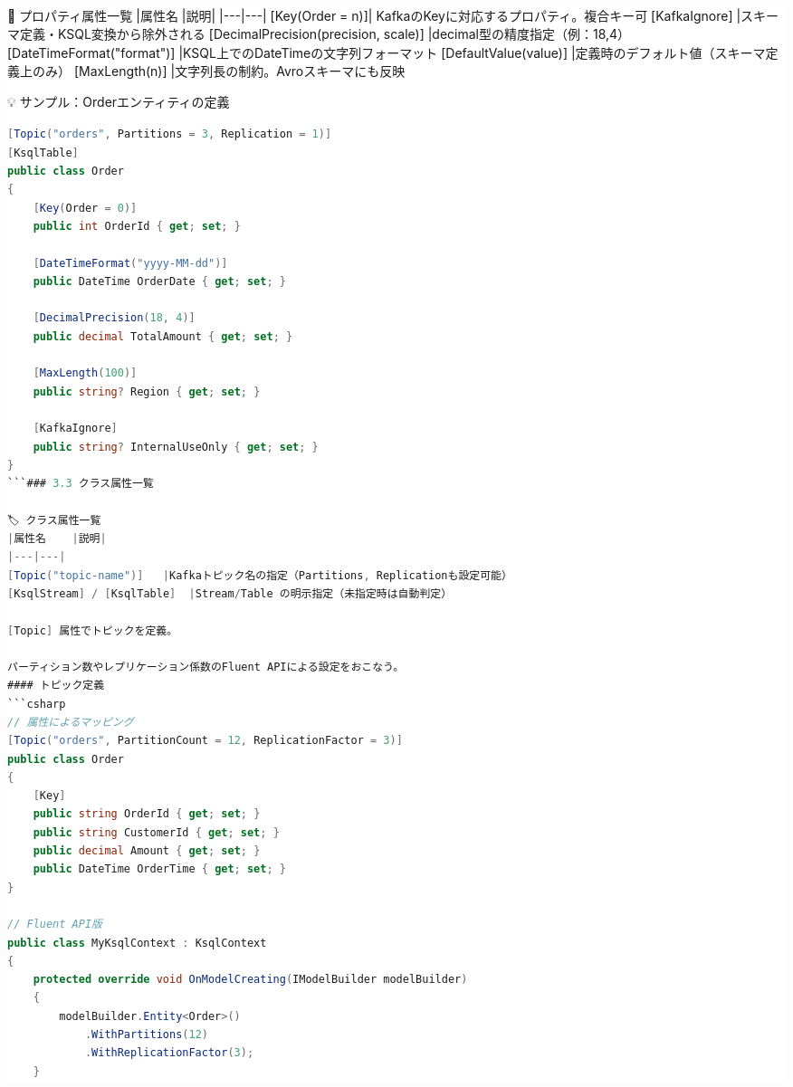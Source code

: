 
🧩 プロパティ属性一覧
|属性名	|説明|
|---|---|
[Key(Order = n)]|	KafkaのKeyに対応するプロパティ。複合キー可
[KafkaIgnore]	|スキーマ定義・KSQL変換から除外される
[DecimalPrecision(precision, scale)]	|decimal型の精度指定（例：18,4）
[DateTimeFormat("format")]	|KSQL上でのDateTimeの文字列フォーマット
[DefaultValue(value)]	|定義時のデフォルト値（スキーマ定義上のみ）
[MaxLength(n)]	|文字列長の制約。Avroスキーマにも反映

💡 サンプル：Orderエンティティの定義
```csharp
[Topic("orders", Partitions = 3, Replication = 1)]
[KsqlTable]
public class Order
{
    [Key(Order = 0)]
    public int OrderId { get; set; }

    [DateTimeFormat("yyyy-MM-dd")]
    public DateTime OrderDate { get; set; }

    [DecimalPrecision(18, 4)]
    public decimal TotalAmount { get; set; }

    [MaxLength(100)]
    public string? Region { get; set; }

    [KafkaIgnore]
    public string? InternalUseOnly { get; set; }
}
```### 3.3 クラス属性一覧

🏷️ クラス属性一覧
|属性名	|説明|
|---|---|
[Topic("topic-name")]	|Kafkaトピック名の指定（Partitions, Replicationも設定可能）
[KsqlStream] / [KsqlTable]	|Stream/Table の明示指定（未指定時は自動判定）

[Topic] 属性でトピックを定義。

パーティション数やレプリケーション係数のFluent APIによる設定をおこなう。
#### トピック定義
```csharp
// 属性によるマッピング
[Topic("orders", PartitionCount = 12, ReplicationFactor = 3)]
public class Order 
{
    [Key]
    public string OrderId { get; set; }
    public string CustomerId { get; set; }
    public decimal Amount { get; set; }
    public DateTime OrderTime { get; set; }
}

// Fluent API版
public class MyKsqlContext : KsqlContext
{
    protected override void OnModelCreating(IModelBuilder modelBuilder)
    {
        modelBuilder.Entity<Order>()
            .WithPartitions(12)               
            .WithReplicationFactor(3);        
    }
```
